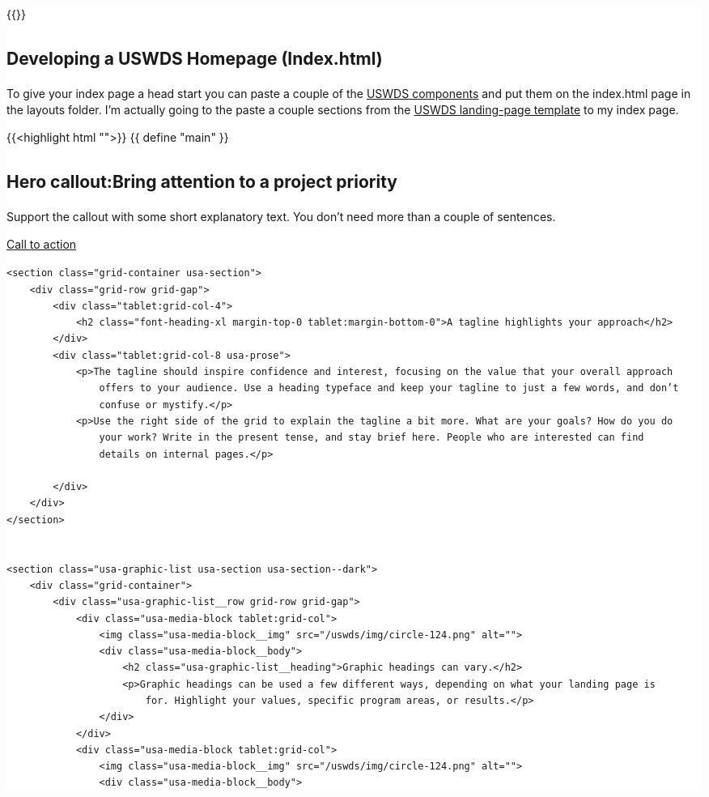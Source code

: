 {{</highlight>}}

## Developing a USWDS Homepage (Index.html)

To give your index page a head start you can paste a couple of the [USWDS components](https://designsystem.digital.gov/components/overview/) and put them on the index.html page in the layouts folder. I’m actually going to the paste a couple sections from the [USWDS landing-page template](https://designsystem.digital.gov/templates/landing-page/) to my index page.

{{<highlight html "">}}
{{ define "main" }}


<main id="main-content">
    <section class="usa-hero" aria-label="Introduction">
        <div class="grid-container">
            <div class="usa-hero__callout">
                <h1 class="usa-hero__heading">
                    <span class="usa-hero__heading--alt">Hero callout:</span>Bring attention
                    to a project priority
                </h1>
                <p>Support the callout with some short explanatory text. You don’t need more than a couple of sentences.
                </p><a class="usa-button" href="javascript:void(0)">Call to action</a>
            </div>
        </div>
    </section>



    <section class="grid-container usa-section">
        <div class="grid-row grid-gap">
            <div class="tablet:grid-col-4">
                <h2 class="font-heading-xl margin-top-0 tablet:margin-bottom-0">A tagline highlights your approach</h2>
            </div>
            <div class="tablet:grid-col-8 usa-prose">
                <p>The tagline should inspire confidence and interest, focusing on the value that your overall approach
                    offers to your audience. Use a heading typeface and keep your tagline to just a few words, and don’t
                    confuse or mystify.</p>
                <p>Use the right side of the grid to explain the tagline a bit more. What are your goals? How do you do
                    your work? Write in the present tense, and stay brief here. People who are interested can find
                    details on internal pages.</p>

            </div>
        </div>
    </section>


    <section class="usa-graphic-list usa-section usa-section--dark">
        <div class="grid-container">
            <div class="usa-graphic-list__row grid-row grid-gap">
                <div class="usa-media-block tablet:grid-col">
                    <img class="usa-media-block__img" src="/uswds/img/circle-124.png" alt="">
                    <div class="usa-media-block__body">
                        <h2 class="usa-graphic-list__heading">Graphic headings can vary.</h2>
                        <p>Graphic headings can be used a few different ways, depending on what your landing page is
                            for. Highlight your values, specific program areas, or results.</p>
                    </div>
                </div>
                <div class="usa-media-block tablet:grid-col">
                    <img class="usa-media-block__img" src="/uswds/img/circle-124.png" alt="">
                    <div class="usa-media-block__body">